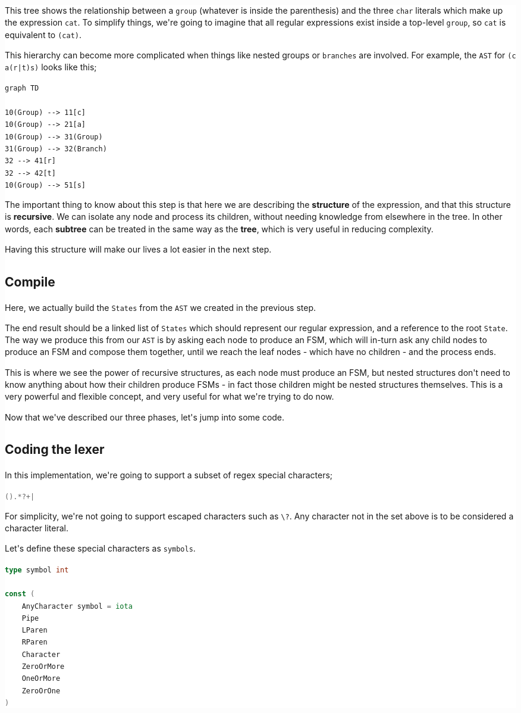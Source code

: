 This tree shows the relationship between a `group` (whatever is inside the parenthesis) and the three `char` literals which make up the expression `cat`. To simplify things, we're going to imagine that all regular expressions exist inside a top-level `group`, so `cat` is equivalent to `(cat)`. 

This hierarchy can become more complicated when things like nested groups or `branches` are involved. For example, the `AST` for `(ca(r|t)s)` looks like this;

```mermaid
graph TD

10(Group) --> 11[c]
10(Group) --> 21[a]
10(Group) --> 31(Group)
31(Group) --> 32(Branch)
32 --> 41[r]
32 --> 42[t]
10(Group) --> 51[s]
```

The important thing to know about this step is that here we are describing the **structure** of the expression, and that this structure is **recursive**. We can isolate any node and process its children, without needing knowledge from elsewhere in the tree. In other words, each **subtree** can be treated in the same way as the **tree**, which is very useful in reducing complexity. 

Having this structure will make our lives a lot easier in the next step.

## Compile

Here, we actually build the `States` from the `AST` we created in the previous step.

The end result should be a linked list of `States` which should represent our regular expression, and a reference to the root `State`. The way we produce this from our `AST` is by asking each node to produce an FSM, which will in-turn ask any child nodes to produce an FSM and compose them together, until we reach the leaf nodes - which have no children - and the process ends.

This is where we see the power of recursive structures, as each node must produce an FSM, but nested structures don't need to know anything about how their children produce FSMs - in fact those children might be nested structures themselves. This is a very powerful and flexible concept, and very useful for what we're trying to do now.

Now that we've described our three phases, let's jump into some code.

## Coding the lexer

In this implementation, we're going to support a subset of regex special characters;

```go
().*?+|
```

For simplicity, we're not going to support escaped characters such as `\?`. Any character not in the set above is to be considered a character literal.

Let's define these special characters as `symbols`.

```go
type symbol int

const (
	AnyCharacter symbol = iota
	Pipe
	LParen
	RParen
	Character
	ZeroOrMore
	OneOrMore
	ZeroOrOne
)
```
